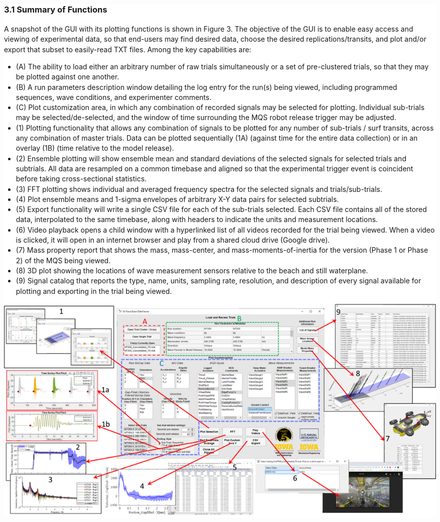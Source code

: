 ### 3.1 Summary of Functions
A snapshot of the GUI with its plotting functions is shown in Figure 3. The objective of the GUI is to enable easy access and viewing of experimental data, so that end-users may find desired data, choose the desired replications/transits, and plot and/or export that subset to easily-read TXT files. Among the key capabilities are:
-	(A) The ability to load either an arbitrary number of raw trials simultaneously or a set of pre-clustered trials, so that they may be plotted against one another. 
-	(B) A run parameters description window detailing the log entry for the run(s) being viewed, including programmed sequences, wave conditions, and experimenter comments.
-	(C) Plot customization area, in which any combination of recorded signals may be selected for plotting. Individual sub-trials may be selected/de-selected, and the window of time surrounding the MQS robot release trigger may be adjusted.
-	(1) Plotting functionality that allows any combination of signals to be plotted for any number of sub-trials / surf transits, across any combination of master trials. Data can be plotted sequentially (1A) (against time for the entire data collection) or in an overlay (1B) (time relative to the model release).
-	(2) Ensemble plotting will show ensemble mean and standard deviations of the selected signals for selected trials and subtrials. All data are resampled on a common timebase and aligned so that the experimental trigger event is coincident before taking cross-sectional statistics.
-	(3) FFT plotting shows individual and averaged frequency spectra for the selected signals and trials/sub-trials.
-	(4) Plot ensemble means and 1-sigma envelopes of arbitrary X-Y data pairs for selected subtrials.
-	(5) Export functionality will write a single CSV file for each of the sub-trials selected. Each CSV file contains all of the stored data, interpolated to the same timebase, along with headers to indicate the units and measurement locations.
-	(6) Video playback opens a child window with a hyperlinked list of all videos recorded for the trial being viewed. When a video is clicked, it will open in an internet browser and play from a shared cloud drive (Google drive).
-	(7) Mass property report that shows the mass, mass-center, and mass-moments-of-inertia for the version (Phase 1 or Phase 2) of the MQS being viewed.
-	(8) 3D plot showing the locations of wave measurement sensors relative to the beach and still waterplane.
-	(9) Signal catalog that reports the type, name, units, sampling rate, resolution, and description of every signal available for plotting and exporting in the trial being viewed.
 
 
 ![GUI Snapshot](imgs/Fig4.png?raw=true "Snapshot of GUI")
 